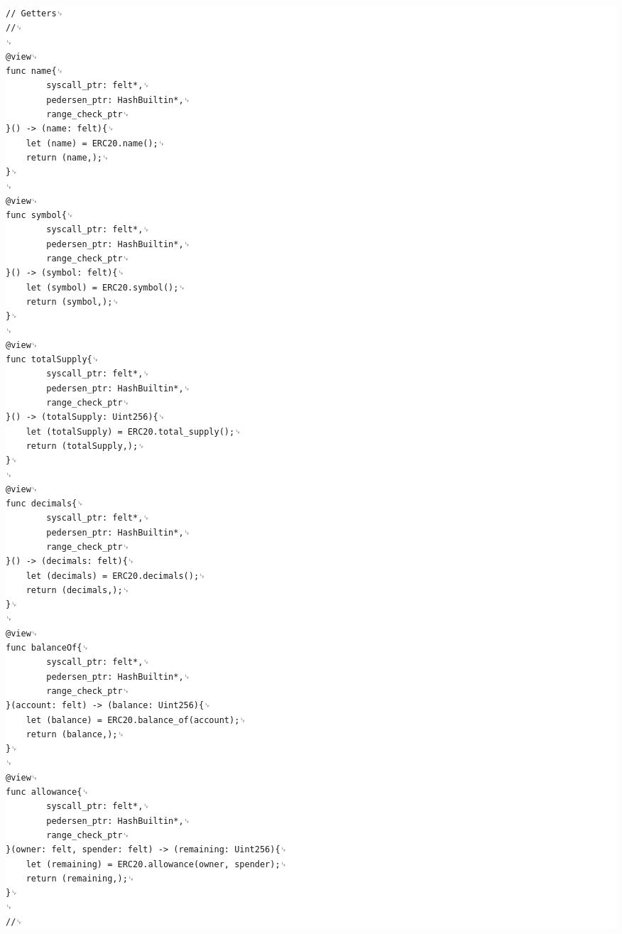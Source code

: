     // Getters␊
    //␊
    ␊
    @view␊
    func name{␊
            syscall_ptr: felt*,␊
            pedersen_ptr: HashBuiltin*,␊
            range_check_ptr␊
    }() -> (name: felt){␊
        let (name) = ERC20.name();␊
        return (name,);␊
    }␊
    ␊
    @view␊
    func symbol{␊
            syscall_ptr: felt*,␊
            pedersen_ptr: HashBuiltin*,␊
            range_check_ptr␊
    }() -> (symbol: felt){␊
        let (symbol) = ERC20.symbol();␊
        return (symbol,);␊
    }␊
    ␊
    @view␊
    func totalSupply{␊
            syscall_ptr: felt*,␊
            pedersen_ptr: HashBuiltin*,␊
            range_check_ptr␊
    }() -> (totalSupply: Uint256){␊
        let (totalSupply) = ERC20.total_supply();␊
        return (totalSupply,);␊
    }␊
    ␊
    @view␊
    func decimals{␊
            syscall_ptr: felt*,␊
            pedersen_ptr: HashBuiltin*,␊
            range_check_ptr␊
    }() -> (decimals: felt){␊
        let (decimals) = ERC20.decimals();␊
        return (decimals,);␊
    }␊
    ␊
    @view␊
    func balanceOf{␊
            syscall_ptr: felt*,␊
            pedersen_ptr: HashBuiltin*,␊
            range_check_ptr␊
    }(account: felt) -> (balance: Uint256){␊
        let (balance) = ERC20.balance_of(account);␊
        return (balance,);␊
    }␊
    ␊
    @view␊
    func allowance{␊
            syscall_ptr: felt*,␊
            pedersen_ptr: HashBuiltin*,␊
            range_check_ptr␊
    }(owner: felt, spender: felt) -> (remaining: Uint256){␊
        let (remaining) = ERC20.allowance(owner, spender);␊
        return (remaining,);␊
    }␊
    ␊
    //␊